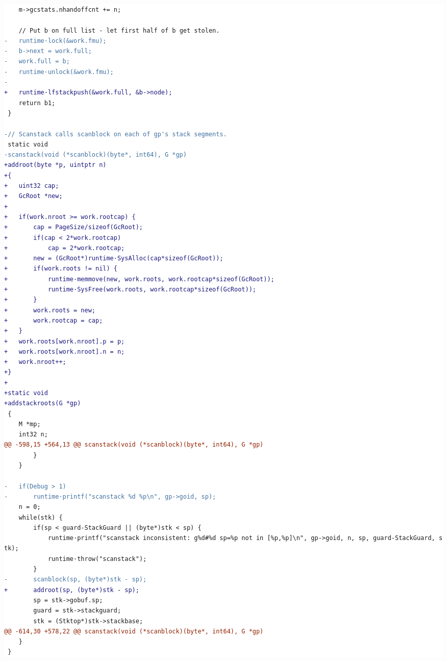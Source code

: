 ```diff
 	m->gcstats.nhandoffcnt += n;
 
 	// Put b on full list - let first half of b get stolen.
-	runtime·lock(&work.fmu);
-	b->next = work.full;
-	work.full = b;
-	runtime·unlock(&work.fmu);
-
+	runtime·lfstackpush(&work.full, &b->node);
 	return b1;
 }
 
-// Scanstack calls scanblock on each of gp's stack segments.
 static void
-scanstack(void (*scanblock)(byte*, int64), G *gp)
+addroot(byte *p, uintptr n)
+{
+	uint32 cap;
+	GcRoot *new;
+
+	if(work.nroot >= work.rootcap) {
+		cap = PageSize/sizeof(GcRoot);
+		if(cap < 2*work.rootcap)
+			cap = 2*work.rootcap;
+		new = (GcRoot*)runtime·SysAlloc(cap*sizeof(GcRoot));
+		if(work.roots != nil) {
+			runtime·memmove(new, work.roots, work.rootcap*sizeof(GcRoot));
+			runtime·SysFree(work.roots, work.rootcap*sizeof(GcRoot));
+		}
+		work.roots = new;
+		work.rootcap = cap;
+	}
+	work.roots[work.nroot].p = p;
+	work.roots[work.nroot].n = n;
+	work.nroot++;
+}
+
+static void
+addstackroots(G *gp)
 {
 	M *mp;
 	int32 n;
@@ -598,15 +564,13 @@ scanstack(void (*scanblock)(byte*, int64), G *gp)
 		}
 	}
 
-	if(Debug > 1)
-		runtime·printf("scanstack %d %p\n", gp->goid, sp);
 	n = 0;
 	while(stk) {
 		if(sp < guard-StackGuard || (byte*)stk < sp) {
 			runtime·printf("scanstack inconsistent: g%d#%d sp=%p not in [%p,%p]\n", gp->goid, n, sp, guard-StackGuard, stk);
 			runtime·throw("scanstack");
 		}
-		scanblock(sp, (byte*)stk - sp);
+		addroot(sp, (byte*)stk - sp);
 		sp = stk->gobuf.sp;
 		guard = stk->stackguard;
 		stk = (Stktop*)stk->stackbase;
@@ -614,30 +578,22 @@ scanstack(void (*scanblock)(byte*, int64), G *gp)
 	}
 }
```